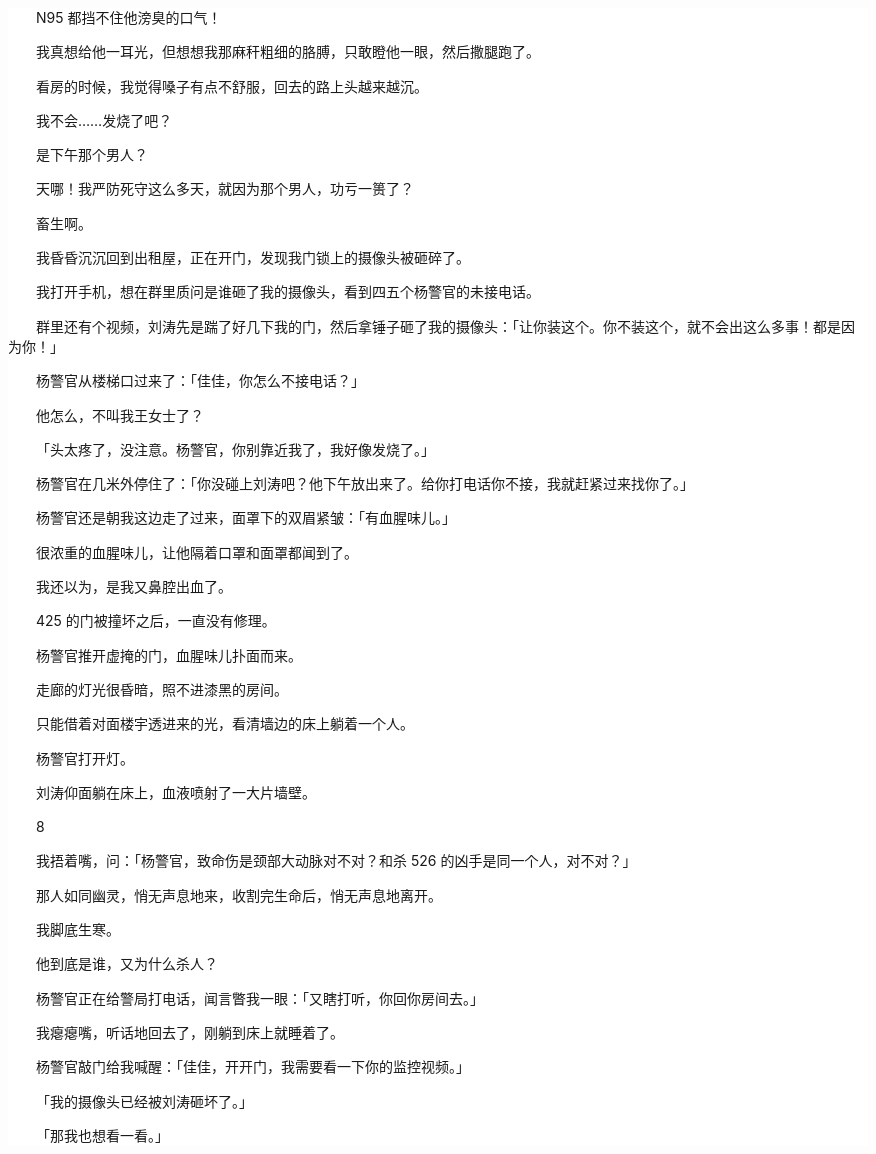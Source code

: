 &emsp;&emsp;N95 都挡不住他滂臭的口气！  
  
&emsp;&emsp;我真想给他一耳光，但想想我那麻秆粗细的胳膊，只敢瞪他一眼，然后撒腿跑了。  
  
&emsp;&emsp;看房的时候，我觉得嗓子有点不舒服，回去的路上头越来越沉。  
  
&emsp;&emsp;我不会……发烧了吧？  
  
&emsp;&emsp;是下午那个男人？  
  
&emsp;&emsp;天哪！我严防死守这么多天，就因为那个男人，功亏一篑了？  
  
&emsp;&emsp;畜生啊。  
  
&emsp;&emsp;我昏昏沉沉回到出租屋，正在开门，发现我门锁上的摄像头被砸碎了。  
  
&emsp;&emsp;我打开手机，想在群里质问是谁砸了我的摄像头，看到四五个杨警官的未接电话。  
  
&emsp;&emsp;群里还有个视频，刘涛先是踹了好几下我的门，然后拿锤子砸了我的摄像头：「让你装这个。你不装这个，就不会出这么多事！都是因为你！」  
  
&emsp;&emsp;杨警官从楼梯口过来了：「佳佳，你怎么不接电话？」  
  
&emsp;&emsp;他怎么，不叫我王女士了？  
  
&emsp;&emsp;「头太疼了，没注意。杨警官，你别靠近我了，我好像发烧了。」  
  
&emsp;&emsp;杨警官在几米外停住了：「你没碰上刘涛吧？他下午放出来了。给你打电话你不接，我就赶紧过来找你了。」  
  
&emsp;&emsp;杨警官还是朝我这边走了过来，面罩下的双眉紧皱：「有血腥味儿。」  
  
&emsp;&emsp;很浓重的血腥味儿，让他隔着口罩和面罩都闻到了。  
  
&emsp;&emsp;我还以为，是我又鼻腔出血了。  
  
&emsp;&emsp;425 的门被撞坏之后，一直没有修理。  
  
&emsp;&emsp;杨警官推开虚掩的门，血腥味儿扑面而来。  
  
&emsp;&emsp;走廊的灯光很昏暗，照不进漆黑的房间。  
  
&emsp;&emsp;只能借着对面楼宇透进来的光，看清墙边的床上躺着一个人。  
  
&emsp;&emsp;杨警官打开灯。  
  
&emsp;&emsp;刘涛仰面躺在床上，血液喷射了一大片墙壁。  
  
&emsp;&emsp;8  
  
&emsp;&emsp;我捂着嘴，问：「杨警官，致命伤是颈部大动脉对不对？和杀 526 的凶手是同一个人，对不对？」  
  
&emsp;&emsp;那人如同幽灵，悄无声息地来，收割完生命后，悄无声息地离开。  
  
&emsp;&emsp;我脚底生寒。  
  
&emsp;&emsp;他到底是谁，又为什么杀人？  
  
&emsp;&emsp;杨警官正在给警局打电话，闻言瞥我一眼：「又瞎打听，你回你房间去。」  
  
&emsp;&emsp;我瘪瘪嘴，听话地回去了，刚躺到床上就睡着了。  
  
&emsp;&emsp;杨警官敲门给我喊醒：「佳佳，开开门，我需要看一下你的监控视频。」  
  
&emsp;&emsp;「我的摄像头已经被刘涛砸坏了。」  
  
&emsp;&emsp;「那我也想看一看。」  
  